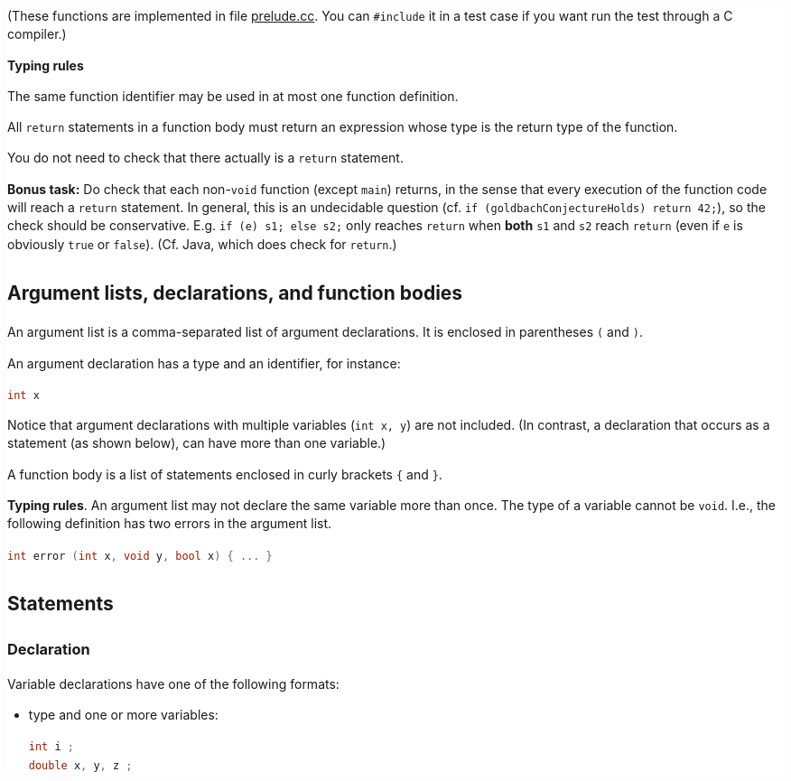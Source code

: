 (These functions are implemented in file [prelude.cc](testsuite/prelude.cc).
You can `#include` it in a test case if you want run the test through a C compiler.)

**Typing rules**

The same function identifier may be used in at most one function definition.

All `return` statements in a function body must return an expression whose type is the return type of the function.

You do not need to check that there actually is a `return` statement.

**Bonus task:**
Do check that each non-`void` function (except `main`) returns, in the sense that every execution of the function code will reach a `return` statement.
In general, this is an undecidable question (cf. `if (goldbachConjectureHolds) return 42;`), so the check should be conservative.
E.g. `if (e) s1; else s2;` only reaches `return` when __both__ `s1` and `s2` reach `return` (even if `e` is obviously `true` or `false`).
(Cf. Java, which does check for `return`.)

## Argument lists, declarations, and function bodies

An argument list is a comma-separated list of argument declarations.
It is enclosed in parentheses `(` and `)`.

An argument declaration has a type and an identifier, for instance:
```cpp
int x
```
Notice that argument declarations with multiple variables (`int x, y`) are not included.
(In contrast, a declaration that occurs as a statement (as shown below), can have more than one variable.)

A function body is a list of statements enclosed in curly brackets `{` and `}`.

**Typing rules**.
An argument list may not declare the same variable more than once.
The type of a variable cannot be `void`.
I.e., the following definition has two errors in the argument list.
```cpp
int error (int x, void y, bool x) { ... }
```

## Statements

### Declaration

Variable declarations have one of the following formats:

- type and one or more variables:
  ```cpp
  int i ;
  double x, y, z ;
  ```
